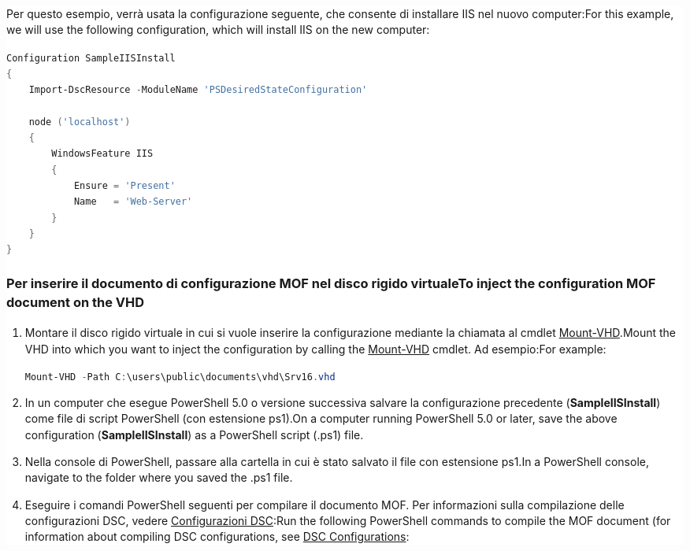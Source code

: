 <span data-ttu-id="b3bea-127">Per questo esempio, verrà usata la configurazione seguente, che consente di installare IIS nel nuovo computer:</span><span class="sxs-lookup"><span data-stu-id="b3bea-127">For this example, we will use the following configuration, which will install IIS on the new computer:</span></span>

```powershell
Configuration SampleIISInstall
{
    Import-DscResource -ModuleName 'PSDesiredStateConfiguration'

    node ('localhost')
    {
        WindowsFeature IIS
        {
            Ensure = 'Present'
            Name   = 'Web-Server'
        }
    }
}
```

### <a name="to-inject-the-configuration-mof-document-on-the-vhd"></a><span data-ttu-id="b3bea-128">Per inserire il documento di configurazione MOF nel disco rigido virtuale</span><span class="sxs-lookup"><span data-stu-id="b3bea-128">To inject the configuration MOF document on the VHD</span></span>

1. <span data-ttu-id="b3bea-129">Montare il disco rigido virtuale in cui si vuole inserire la configurazione mediante la chiamata al cmdlet [Mount-VHD](https://technet.microsoft.com/library/hh848551.aspx).</span><span class="sxs-lookup"><span data-stu-id="b3bea-129">Mount the VHD into which you want to inject the configuration by calling the [Mount-VHD](https://technet.microsoft.com/library/hh848551.aspx) cmdlet.</span></span> <span data-ttu-id="b3bea-130">Ad esempio:</span><span class="sxs-lookup"><span data-stu-id="b3bea-130">For example:</span></span>

    ```powershell
    Mount-VHD -Path C:\users\public\documents\vhd\Srv16.vhd
    ```
2. <span data-ttu-id="b3bea-131">In un computer che esegue PowerShell 5.0 o versione successiva salvare la configurazione precedente (**SampleIISInstall**) come file di script PowerShell (con estensione ps1).</span><span class="sxs-lookup"><span data-stu-id="b3bea-131">On a computer running PowerShell 5.0 or later, save the above configuration (**SampleIISInstall**) as a PowerShell script (.ps1) file.</span></span>

3. <span data-ttu-id="b3bea-132">Nella console di PowerShell, passare alla cartella in cui è stato salvato il file con estensione ps1.</span><span class="sxs-lookup"><span data-stu-id="b3bea-132">In a PowerShell console, navigate to the folder where you saved the .ps1 file.</span></span>

4. <span data-ttu-id="b3bea-133">Eseguire i comandi PowerShell seguenti per compilare il documento MOF. Per informazioni sulla compilazione delle configurazioni DSC, vedere [Configurazioni DSC](configurations.md):</span><span class="sxs-lookup"><span data-stu-id="b3bea-133">Run the following PowerShell commands to compile the MOF document (for information about compiling DSC configurations, see [DSC Configurations](configurations.md):</span></span>
